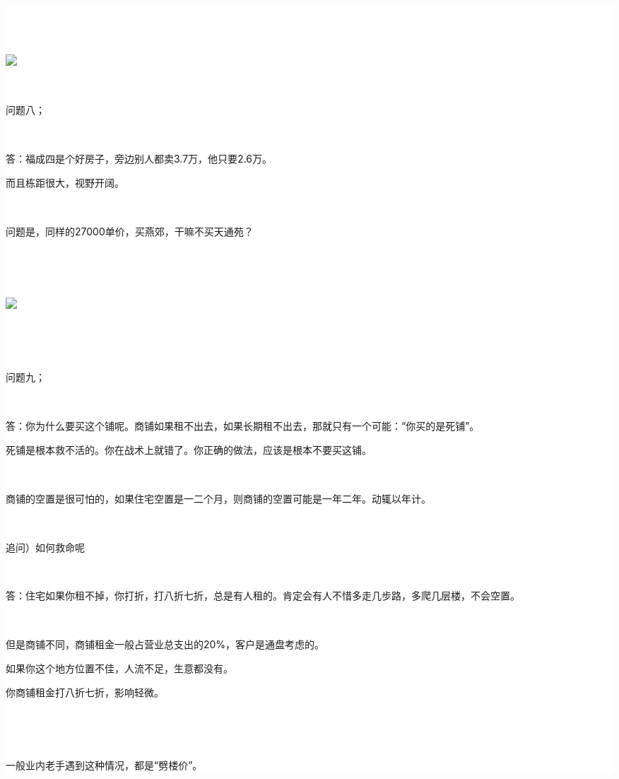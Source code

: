 &nbsp;

&nbsp;

<img data-s="300,640" data-type="png" src="http://mmbiz.qpic.cn/mmbiz_png/Ok4hZ0tV6r7icUfNRCUcSsJN8EoWRgrlBbmYOM1mFLHDys5Ficd9DIGgz2ewm4gjUibpRvvJoicS1KNibu3vibupgYkQ/0?wx_fmt=png" data-ratio="0.4986111111111111" data-w="720"/>

&nbsp;

问题八；

&nbsp;

答：福成四是个好房子，旁边别人都卖3.7万，他只要2.6万。

而且栋距很大，视野开阔。

&nbsp;

问题是，同样的27000单价，买燕郊，干嘛不买天通苑？

&nbsp;

&nbsp;

<img data-s="300,640" data-type="png" src="http://mmbiz.qpic.cn/mmbiz_png/Ok4hZ0tV6r7icUfNRCUcSsJN8EoWRgrlBpsdoJ1tufJ3WBKWOYicNBjHb1T9vGXJzwQ84UZPzwQCBibAMc1P3oGlg/0?wx_fmt=png" data-ratio="0.5" data-w="718"/>

&nbsp;

&nbsp;

问题九；

&nbsp;

答：你为什么要买这个铺呢。商铺如果租不出去，如果长期租不出去，那就只有一个可能：“你买的是死铺”。

死铺是根本救不活的。你在战术上就错了。你正确的做法，应该是根本不要买这铺。

&nbsp;

商铺的空置是很可怕的，如果住宅空置是一二个月，则商铺的空置可能是一年二年。动辄以年计。

&nbsp;

追问）如何救命呢

&nbsp;

答：住宅如果你租不掉，你打折，打八折七折，总是有人租的。肯定会有人不惜多走几步路，多爬几层楼，不会空置。

&nbsp;

但是商铺不同，商铺租金一般占营业总支出的20%，客户是通盘考虑的。

如果你这个地方位置不佳，人流不足，生意都没有。

你商铺租金打八折七折，影响轻微。

&nbsp;

&nbsp;

一般业内老手遇到这种情况，都是“劈楼价”。
